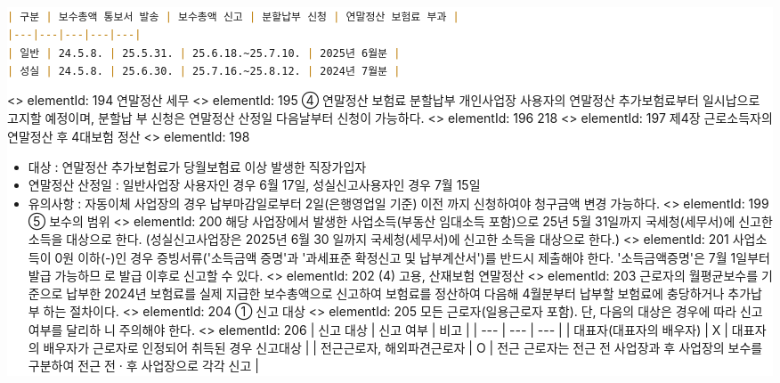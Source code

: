 ```markdown
| 구분 | 보수총액 통보서 발송 | 보수총액 신고 | 분할납부 신청 | 연말정산 보험료 부과 |
|---|---|---|---|---|
| 일반 | 24.5.8. | 25.5.31. | 25.6.18.~25.7.10. | 2025년 6월분 |
| 성실 | 24.5.8. | 25.6.30. | 25.7.16.~25.8.12. | 2024년 7월분 |
```

<<SPLIT>>
elementId: 194
연말정산
세무
<<SPLIT>>
elementId: 195
④ 연말정산 보험료 분할납부
개인사업장 사용자의 연말정산 추가보험료부터 일시납으로 고지할 예정이며, 분할납
부 신청은 연말정산 산정일 다음날부터 신청이 가능하다.
<<SPLIT>>
elementId: 196
218
<<SPLIT>>
elementId: 197
제4장 근로소득자의 연말정산 후 4대보험 정산
<<SPLIT>>
elementId: 198
- 대상 : 연말정산 추가보험료가 당월보험료 이상 발생한 직장가입자
- 연말정산 산정일 : 일반사업장 사용자인 경우 6월 17일, 성실신고사용자인 경우
7월 15일
- 유의사항 : 자동이체 사업장의 경우 납부마감일로부터 2일(은행영업일 기준) 이전
까지 신청하여야 청구금액 변경 가능하다.
<<SPLIT>>
elementId: 199
⑤ 보수의 범위
<<SPLIT>>
elementId: 200
해당 사업장에서 발생한 사업소득(부동산 임대소득 포함)으로 25년 5월 31일까지
국세청(세무서)에 신고한 소득을 대상으로 한다. (성실신고사업장은 2025년 6월 30
일까지 국세청(세무서)에 신고한 소득을 대상으로 한다.)
<<SPLIT>>
elementId: 201
사업소득이 0원 이하(-)인 경우 증빙서류('소득금액 증명'과 '과세표준 확정신고 및
납부계산서')를 반드시 제출해야 한다. '소득금액증명'은 7월 1일부터 발급 가능하므
로 발급 이후로 신고할 수 있다.
<<SPLIT>>
elementId: 202
(4) 고용, 산재보험 연말정산
<<SPLIT>>
elementId: 203
근로자의 월평균보수를 기준으로 납부한 2024년 보험료를 실제 지급한 보수총액으로
신고하여 보험료를 정산하여 다음해 4월분부터 납부할 보험료에 충당하거나 추가납부
하는 절차이다.
<<SPLIT>>
elementId: 204
① 신고 대상
<<SPLIT>>
elementId: 205
모든 근로자(일용근로자 포함). 단, 다음의 대상은 경우에 따라 신고 여부를 달리하
니 주의해야 한다.
<<SPLIT>>
elementId: 206
| 신고 대상 | 신고 여부 | 비고 |
| --- | --- | --- |
| 대표자(대표자의 배우자) | X | 대표자의 배우자가 근로자로 인정되어 취득된 경우 신고대상 |
| 전근근로자, 해외파견근로자 | O | 전근 근로자는 전근 전 사업장과 후 사업장의 보수를 구분하여 전근 전 · 후 사업장으로 각각 신고 |